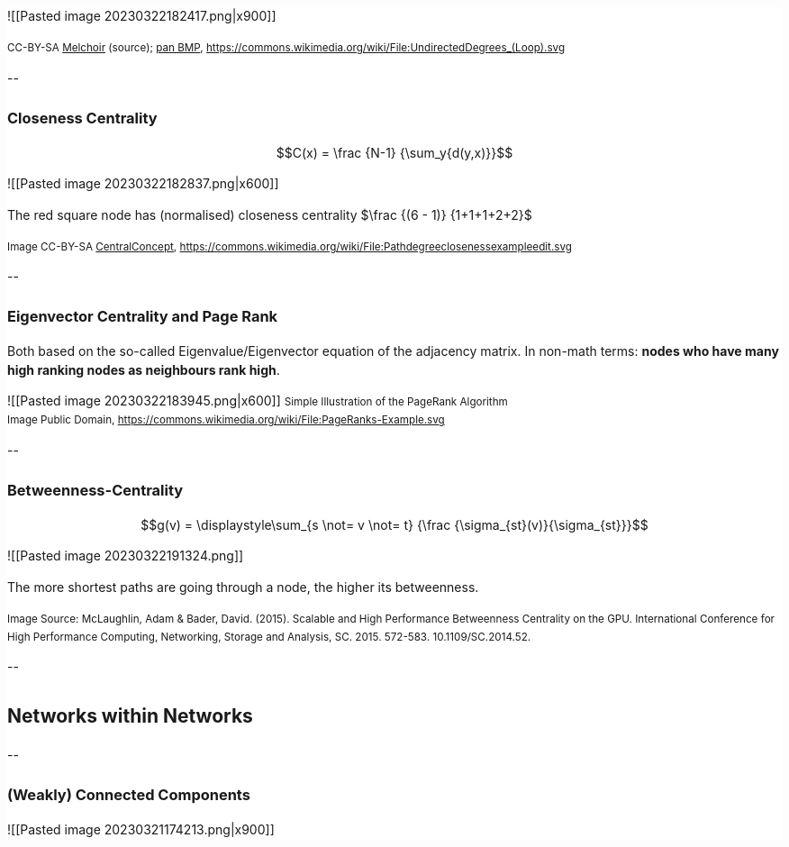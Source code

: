 ![[Pasted image 20230322182417.png|x900]]

<small>CC-BY-SA [Melchoir](https://commons.wikimedia.org/wiki/User:Melchoir "User:Melchoir") (source); [pan BMP](https://commons.wikimedia.org/wiki/User:Pan_BMP "User:Pan BMP"), https://commons.wikimedia.org/wiki/File:UndirectedDegrees_(Loop).svg</small>

--

### Closeness Centrality

$$C(x) = \frac {N-1} {\sum_y{d(y,x)}}$$

![[Pasted image 20230322182837.png|x600]]

The red square node has (normalised) closeness centrality $\frac {(6 - 1)} {1+1+1+2+2}$

<small>Image CC-BY-SA [CentralConcept](https://commons.wikimedia.org/w/index.php?title=User:CentralConcept&action=edit&redlink=1 "User:CentralConcept (page does not exist)"), https://commons.wikimedia.org/wiki/File:Pathdegreeclosenessexampleedit.svg</small>

--

### Eigenvector Centrality and Page Rank

Both based on the so-called Eigenvalue/Eigenvector equation of the adjacency matrix. In non-math terms: **nodes who have many high ranking nodes as neighbours rank high**.

![[Pasted image 20230322183945.png|x600]]
<small>Simple Illustration of the PageRank Algorithm</small></br>
<small>Image Public Domain, https://commons.wikimedia.org/wiki/File:PageRanks-Example.svg</small>

--

### Betweenness-Centrality

$$g(v) = \displaystyle\sum_{s \not= v \not= t} {\frac {\sigma_{st}(v)}{\sigma_{st}}}$$

![[Pasted image 20230322191324.png]]

The more shortest paths are going through a node, the higher its betweenness.

<small>Image Source: McLaughlin, Adam & Bader, David. (2015). Scalable and High Performance Betweenness Centrality on the GPU. International Conference for High Performance Computing, Networking, Storage and Analysis, SC. 2015. 572-583. 10.1109/SC.2014.52. </small>

--

## Networks within Networks

--

### (Weakly) Connected Components

![[Pasted image 20230321174213.png|x900]]
